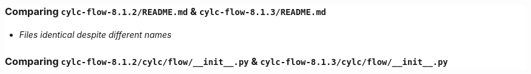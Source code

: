 ### Comparing `cylc-flow-8.1.2/README.md` & `cylc-flow-8.1.3/README.md`

 * *Files identical despite different names*

### Comparing `cylc-flow-8.1.2/cylc/flow/__init__.py` & `cylc-flow-8.1.3/cylc/flow/__init__.py`

